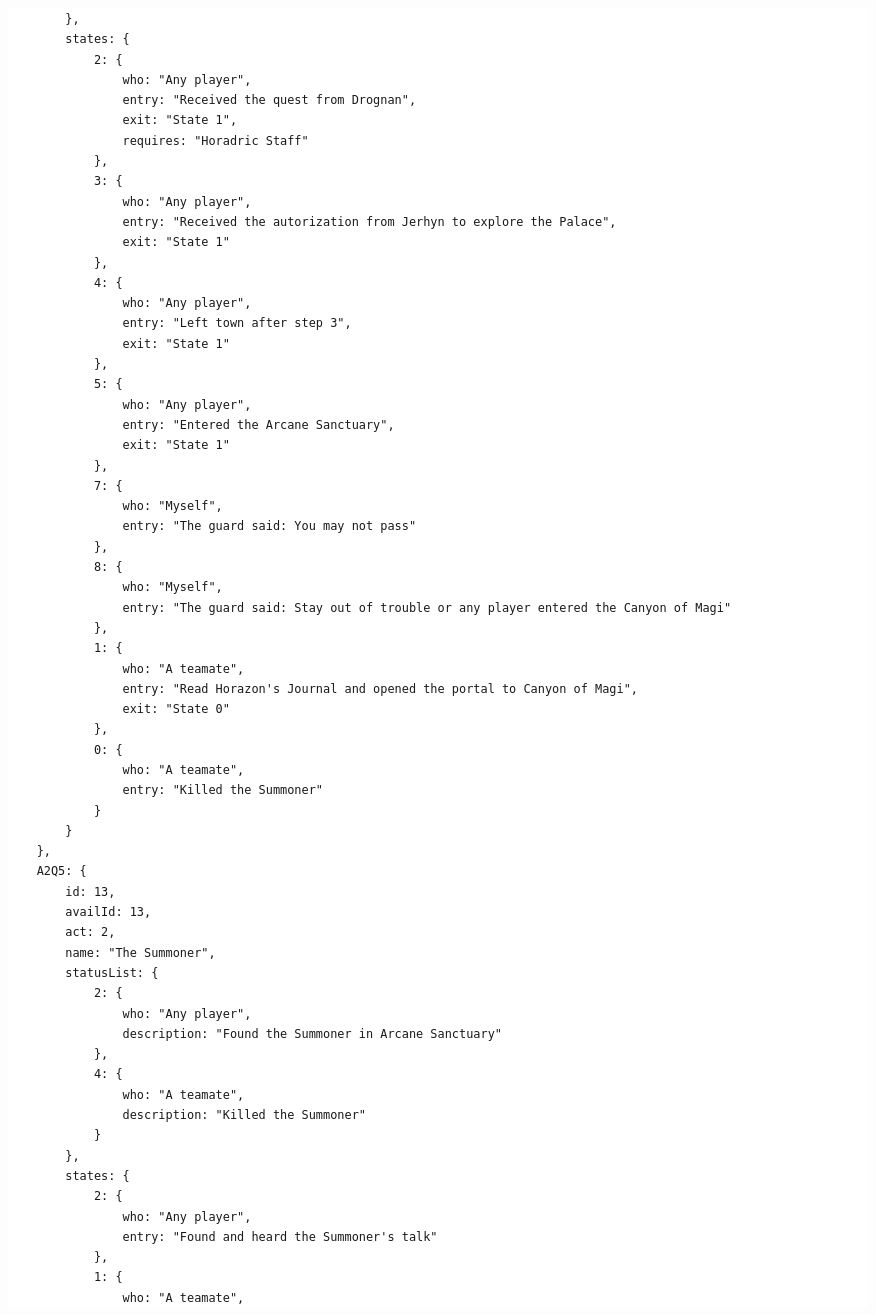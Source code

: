             },
            states: {
                2: {
                    who: "Any player",
                    entry: "Received the quest from Drognan",
                    exit: "State 1",
                    requires: "Horadric Staff"
                },
                3: {
                    who: "Any player",
                    entry: "Received the autorization from Jerhyn to explore the Palace",
                    exit: "State 1"
                },
                4: {
                    who: "Any player",
                    entry: "Left town after step 3",
                    exit: "State 1"
                },
                5: {
                    who: "Any player",
                    entry: "Entered the Arcane Sanctuary",
                    exit: "State 1"
                },
                7: {
                    who: "Myself",
                    entry: "The guard said: You may not pass"
                },
                8: {
                    who: "Myself",
                    entry: "The guard said: Stay out of trouble or any player entered the Canyon of Magi"
                },
                1: {
                    who: "A teamate",
                    entry: "Read Horazon's Journal and opened the portal to Canyon of Magi",
                    exit: "State 0"
                },
                0: {
                    who: "A teamate",
                    entry: "Killed the Summoner"
                }
            }
        },
        A2Q5: {
            id: 13,
            availId: 13,
            act: 2,
            name: "The Summoner",
            statusList: {
                2: {
                    who: "Any player",
                    description: "Found the Summoner in Arcane Sanctuary"
                },
                4: {
                    who: "A teamate",
                    description: "Killed the Summoner"
                }
            },
            states: {
                2: {
                    who: "Any player",
                    entry: "Found and heard the Summoner's talk"
                },
                1: {
                    who: "A teamate",
